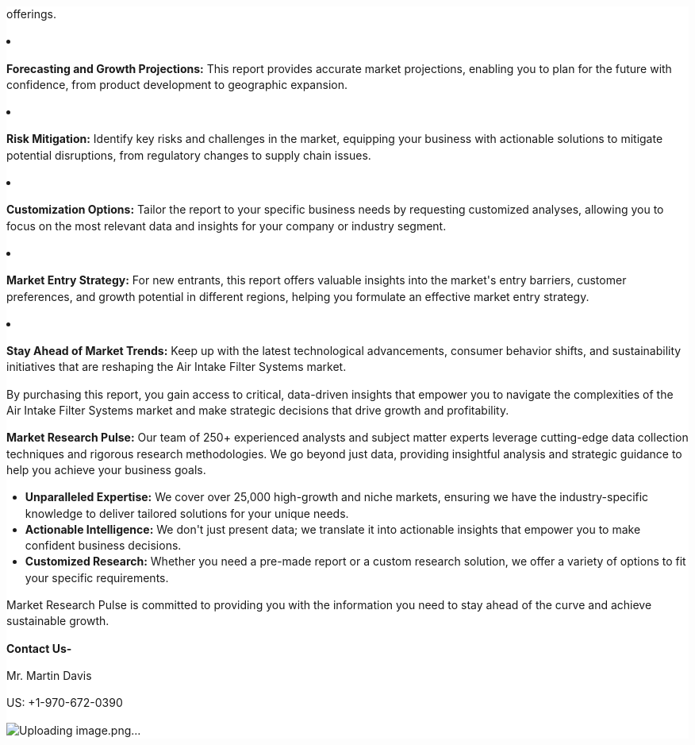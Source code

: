 offerings.</p></li><li><p><strong>Forecasting and Growth Projections:</strong> This report provides accurate market projections, enabling you to plan for the future with confidence, from product development to geographic expansion.</p></li><li><p><strong>Risk Mitigation:</strong> Identify key risks and challenges in the market, equipping your business with actionable solutions to mitigate potential disruptions, from regulatory changes to supply chain issues.</p></li><li><p><strong>Customization Options:</strong> Tailor the report to your specific business needs by requesting customized analyses, allowing you to focus on the most relevant data and insights for your company or industry segment.</p></li><li><p><strong>Market Entry Strategy:</strong> For new entrants, this report offers valuable insights into the market's entry barriers, customer preferences, and growth potential in different regions, helping you formulate an effective market entry strategy.</p></li><li><p><strong>Stay Ahead of Market Trends:</strong> Keep up with the latest technological advancements, consumer behavior shifts, and sustainability initiatives that are reshaping the Air Intake Filter Systems market.</p></li></ol><p>By purchasing this report, you gain access to critical, data-driven insights that empower you to navigate the complexities of the Air Intake Filter Systems market and make strategic decisions that drive growth and profitability.</p><p><strong>Market Research Pulse:</strong>&nbsp;Our team of 250+ experienced analysts and subject matter experts leverage cutting-edge data collection techniques and rigorous research methodologies. We go beyond just data, providing insightful analysis and strategic guidance to help you achieve your business goals.</p><ul><li><strong>Unparalleled Expertise:</strong>&nbsp;We cover over 25,000 high-growth and niche markets, ensuring we have the industry-specific knowledge to deliver tailored solutions for your unique needs.</li><li><strong>Actionable Intelligence:</strong>&nbsp;We don't just present data; we translate it into actionable insights that empower you to make confident business decisions.</li><li><strong>Customized Research:</strong>&nbsp;Whether you need a pre-made report or a custom research solution, we offer a variety of options to fit your specific requirements.</li></ul><p>Market Research Pulse is committed to providing you with the information you need to stay ahead of the curve and achieve sustainable growth.</p><p><strong>Contact Us-</strong></p><p>Mr. Martin Davis</p><p>US: +1-970-672-0390</p>
![Uploading image.png…]()
